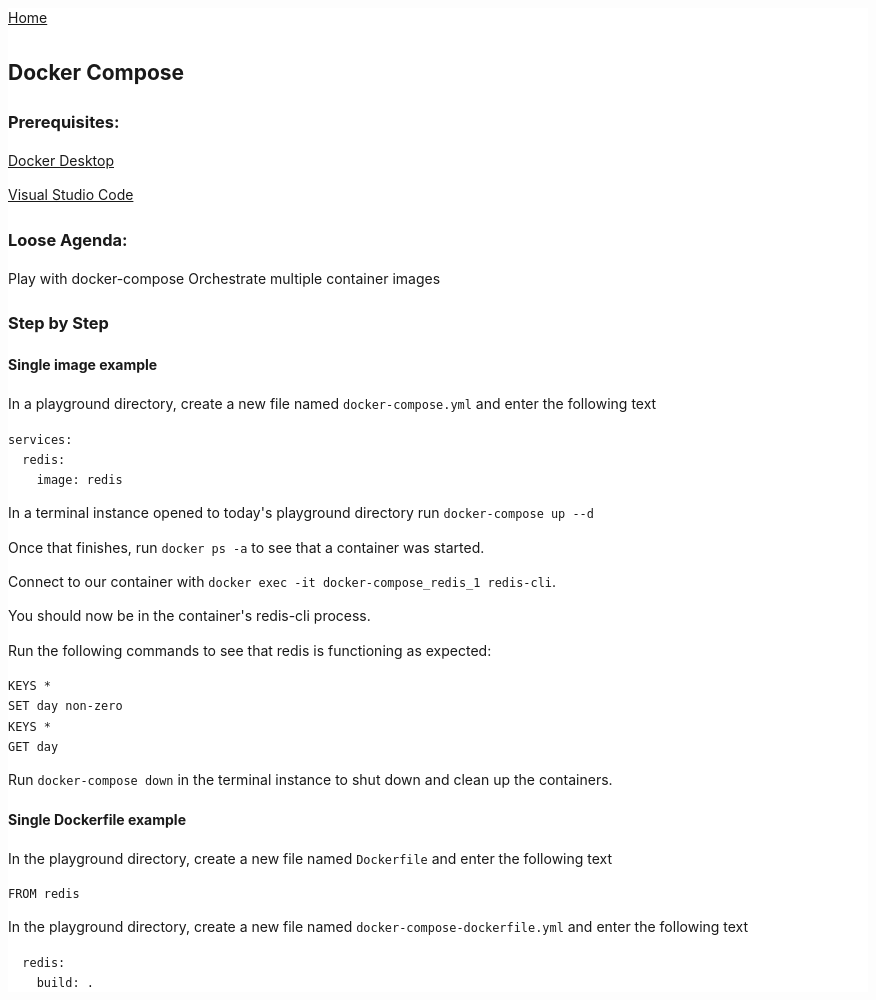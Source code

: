 [Home](README.md)

## Docker Compose

### Prerequisites:

[Docker Desktop](https://hub.docker.com/editions/community/docker-ce-desktop-windows)

[Visual Studio Code](https://code.visualstudio.com/)


### Loose Agenda:

Play with docker-compose
Orchestrate multiple container images


### Step by Step

#### Single image example

In a playground directory, create a new file named ```docker-compose.yml``` and enter the following text

```
services:
  redis:
    image: redis
```

In a terminal instance opened to today's playground directory run `docker-compose up --d`

Once that finishes, run `docker ps -a` to see that a container was started.

Connect to our container with `docker exec -it docker-compose_redis_1 redis-cli`.

You should now be in the container's redis-cli process. 

Run the following commands to see that redis is functioning as expected:
```
KEYS *
SET day non-zero
KEYS *
GET day
```

Run `docker-compose down` in the terminal instance to shut down and clean up the containers.

#### Single Dockerfile example

In the playground directory, create a new file named `Dockerfile` and enter the following text
```
FROM redis
```

In the playground directory, create a new file named `docker-compose-dockerfile.yml` and enter the following text
```
  redis:
    build: .
```
